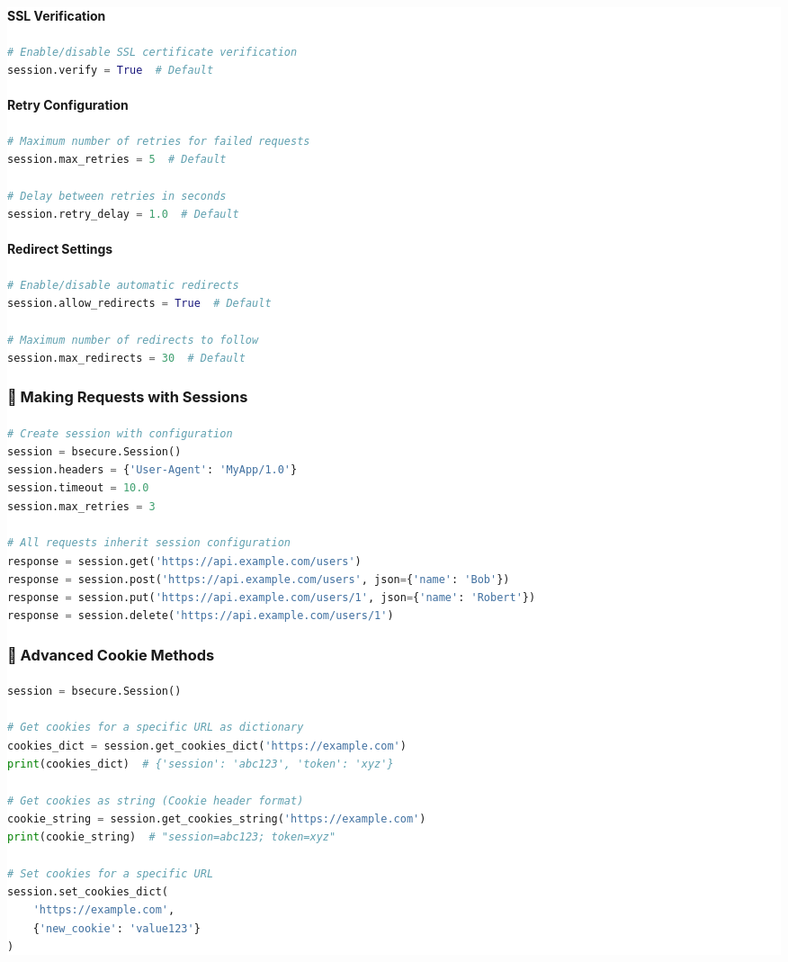 #### SSL Verification
```python
# Enable/disable SSL certificate verification
session.verify = True  # Default
```

#### Retry Configuration
```python
# Maximum number of retries for failed requests
session.max_retries = 5  # Default

# Delay between retries in seconds
session.retry_delay = 1.0  # Default
```

#### Redirect Settings
```python
# Enable/disable automatic redirects
session.allow_redirects = True  # Default

# Maximum number of redirects to follow
session.max_redirects = 30  # Default
```

### 🔄 Making Requests with Sessions

```python
# Create session with configuration
session = bsecure.Session()
session.headers = {'User-Agent': 'MyApp/1.0'}
session.timeout = 10.0
session.max_retries = 3

# All requests inherit session configuration
response = session.get('https://api.example.com/users')
response = session.post('https://api.example.com/users', json={'name': 'Bob'})
response = session.put('https://api.example.com/users/1', json={'name': 'Robert'})
response = session.delete('https://api.example.com/users/1')
```

### 🍪 Advanced Cookie Methods

```python
session = bsecure.Session()

# Get cookies for a specific URL as dictionary
cookies_dict = session.get_cookies_dict('https://example.com')
print(cookies_dict)  # {'session': 'abc123', 'token': 'xyz'}

# Get cookies as string (Cookie header format)
cookie_string = session.get_cookies_string('https://example.com')
print(cookie_string)  # "session=abc123; token=xyz"

# Set cookies for a specific URL
session.set_cookies_dict(
    'https://example.com',
    {'new_cookie': 'value123'}
)
```
